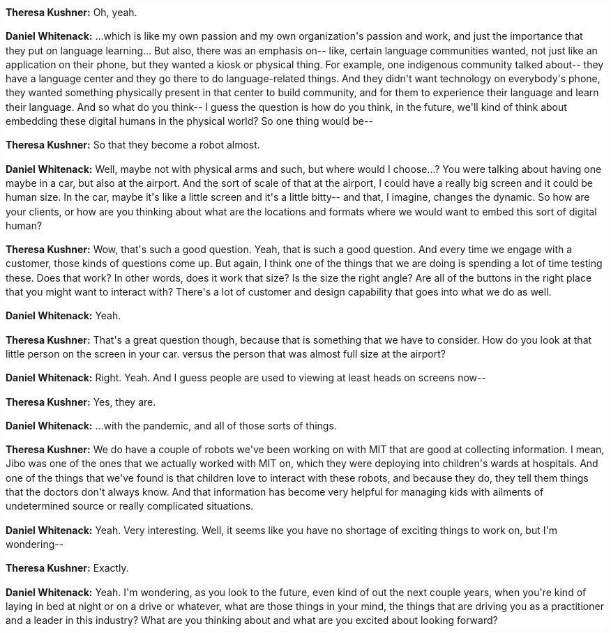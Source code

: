 **Theresa Kushner:** Oh, yeah.

**Daniel Whitenack:** ...which is like my own passion and my own organization's passion and work, and just the importance that they put on language learning... But also, there was an emphasis on-- like, certain language communities wanted, not just like an application on their phone, but they wanted a kiosk or physical thing. For example, one indigenous community talked about-- they have a language center and they go there to do language-related things. And they didn't want technology on everybody's phone, they wanted something physically present in that center to build community, and for them to experience their language and learn their language. And so what do you think-- I guess the question is how do you think, in the future, we'll kind of think about embedding these digital humans in the physical world? So one thing would be--

**Theresa Kushner:** So that they become a robot almost.

**Daniel Whitenack:** Well, maybe not with physical arms and such, but where would I choose...? You were talking about having one maybe in a car, but also at the airport. And the sort of scale of that at the airport, I could have a really big screen and it could be human size. In the car, maybe it's like a little screen and it's a little bitty-- and that, I imagine, changes the dynamic. So how are your clients, or how are you thinking about what are the locations and formats where we would want to embed this sort of digital human?

**Theresa Kushner:** Wow, that's such a good question. Yeah, that is such a good question. And every time we engage with a customer, those kinds of questions come up. But again, I think one of the things that we are doing is spending a lot of time testing these. Does that work? In other words, does it work that size? Is the size the right angle? Are all of the buttons in the right place that you might want to interact with? There's a lot of customer and design capability that goes into what we do as well.

**Daniel Whitenack:** Yeah.

**Theresa Kushner:** That's a great question though, because that is something that we have to consider. How do you look at that little person on the screen in your car. versus the person that was almost full size at the airport?

**Daniel Whitenack:** Right. Yeah. And I guess people are used to viewing at least heads on screens now--

**Theresa Kushner:** Yes, they are.

**Daniel Whitenack:** ...with the pandemic, and all of those sorts of things.

**Theresa Kushner:** We do have a couple of robots we've been working on with MIT that are good at collecting information. I mean, Jibo was one of the ones that we actually worked with MIT on, which they were deploying into children's wards at hospitals. And one of the things that we've found is that children love to interact with these robots, and because they do, they tell them things that the doctors don't always know. And that information has become very helpful for managing kids with ailments of undetermined source or really complicated situations.

**Daniel Whitenack:** Yeah. Very interesting. Well, it seems like you have no shortage of exciting things to work on, but I'm wondering--

**Theresa Kushner:** Exactly.

**Daniel Whitenack:** Yeah. I'm wondering, as you look to the future, even kind of out the next couple years, when you're kind of laying in bed at night or on a drive or whatever, what are those things in your mind, the things that are driving you as a practitioner and a leader in this industry? What are you thinking about and what are you excited about looking forward?
